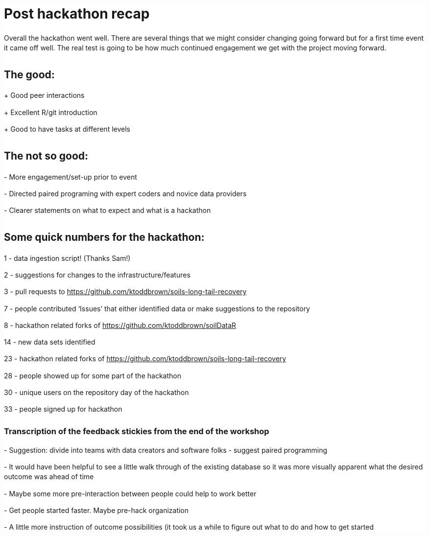 # Post hackathon recap

Overall the hackathon went well. There are several things that we might consider changing going forward but for a first time event it came off well. The real test is going to be how much continued engagement we get with the project moving forward.

## The good:
\+    Good peer interactions

\+    Excellent R/git introduction

\+    Good to have tasks at different levels

## The not so good:
\-    More engagement/set-up prior to event

\-    Directed paired programing with expert coders and novice data providers

\-    Clearer statements on what to expect and what is a hackathon

## Some quick numbers for the hackathon:
1 - data ingestion script! (Thanks Sam!)

2 - suggestions for changes to the infrastructure/features

3 - pull requests to https://github.com/ktoddbrown/soils-long-tail-recovery

7 - people contributed ‘Issues’ that either identified data or make suggestions to the repository

8 - hackathon related forks of https://github.com/ktoddbrown/soilDataR

14 - new data sets identified

23 - hackathon related forks of https://github.com/ktoddbrown/soils-long-tail-recovery

28 - people showed up for some part of the hackathon

30 - unique users on the repository day of the hackathon

33 - people signed up for hackathon

### Transcription of the feedback stickies from the end of the workshop
\-    Suggestion: divide into teams with data creators and software folks - suggest paired programming

\-    It would have been helpful to see a little walk through of the existing database so it was more visually apparent what the desired outcome was ahead of time

\-    Maybe some more pre-interaction between people could help to work better

\-    Get people started faster. Maybe pre-hack organization

\-    A little more instruction of outcome possibilities (it took us a while to figure out what to do and how to get started
